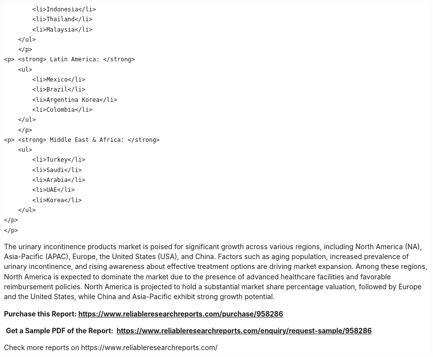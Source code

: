             <li>Indonesia</li>
            <li>Thailand</li>
            <li>Malaysia</li>
        </ul>
        </p> 
    <p> <strong> Latin America: </strong>
        <ul>
            <li>Mexico</li>
            <li>Brazil</li>
            <li>Argentina Korea</li>
            <li>Colombia</li>
        </ul>
        </p> 
    <p> <strong> Middle East & Africa: </strong>
        <ul>
            <li>Turkey</li>
            <li>Saudi</li>
            <li>Arabia</li>
            <li>UAE</li>
            <li>Korea</li>
        </ul>
    </p>
    </p>
<p><p>The urinary incontinence products market is poised for significant growth across various regions, including North America (NA), Asia-Pacific (APAC), Europe, the United States (USA), and China. Factors such as aging population, increased prevalence of urinary incontinence, and rising awareness about effective treatment options are driving market expansion. Among these regions, North America is expected to dominate the market due to the presence of advanced healthcare facilities and favorable reimbursement policies. North America is projected to hold a substantial market share percentage valuation, followed by Europe and the United States, while China and Asia-Pacific exhibit strong growth potential.</p></p>
<p><strong>Purchase this Report: <a href="https://www.reliableresearchreports.com/purchase/958286">https://www.reliableresearchreports.com/purchase/958286</a></strong></p>
<p>&nbsp;<strong>Get a Sample PDF of the Report:&nbsp;&nbsp;<a href="https://www.reliableresearchreports.com/enquiry/request-sample/958286">https://www.reliableresearchreports.com/enquiry/request-sample/958286</a></strong></p>
<p><strong></strong></p>
<p>Check more reports on https://www.reliableresearchreports.com/</p>